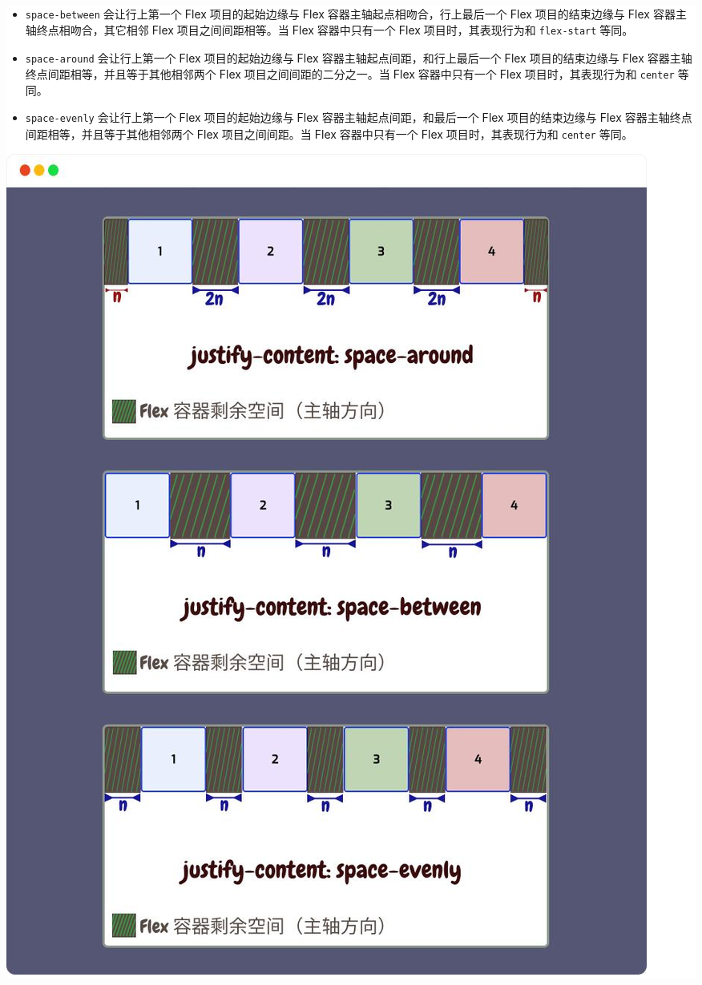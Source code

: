 - `space-between` 会让行上第一个 Flex 项目的起始边缘与 Flex 容器主轴起点相吻合，行上最后一个 Flex 项目的结束边缘与 Flex 容器主轴终点相吻合，其它相邻 Flex 项目之间间距相等。当 Flex 容器中只有一个 Flex 项目时，其表现行为和 `flex-start` 等同。

- `space-around` 会让行上第一个 Flex 项目的起始边缘与 Flex 容器主轴起点间距，和行上最后一个 Flex 项目的结束边缘与 Flex 容器主轴终点间距相等，并且等于其他相邻两个 Flex 项目之间间距的二分之一。当 Flex 容器中只有一个 Flex 项目时，其表现行为和 `center` 等同。

- `space-evenly` 会让行上第一个 Flex 项目的起始边缘与 Flex 容器主轴起点间距，和最后一个 Flex 项目的结束边缘与 Flex 容器主轴终点间距相等，并且等于其他相邻两个 Flex 项目之间间距。当 Flex 容器中只有一个 Flex 项目时，其表现行为和 `center` 等同。

![img](./assets/ea9308d6f3fb47a4ade43903e5e2fe11~tplv-k3u1fbpfcp-zoom-1.jpeg)
